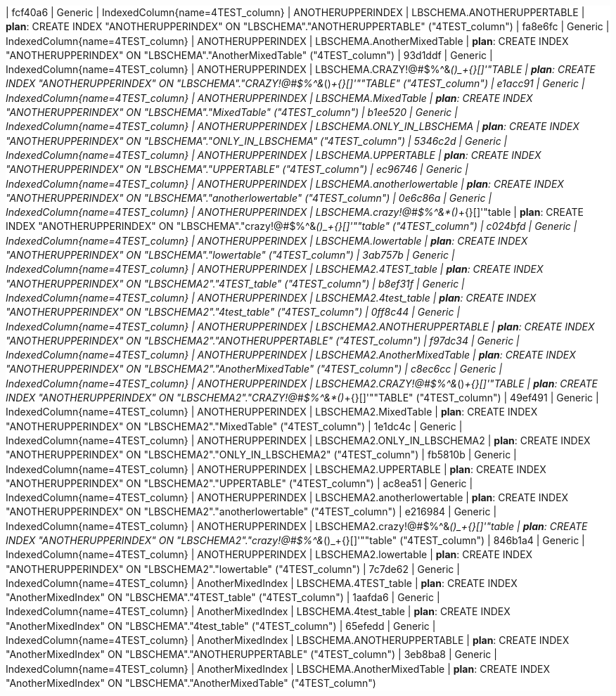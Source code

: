 | fcf40a6     | Generic  | IndexedColumn{name=4TEST_column}                   | ANOTHERUPPERINDEX             | LBSCHEMA.ANOTHERUPPERTABLE              | **plan**: CREATE INDEX "ANOTHERUPPERINDEX" ON "LBSCHEMA"."ANOTHERUPPERTABLE" ("4TEST_column")
| fa8e6fc     | Generic  | IndexedColumn{name=4TEST_column}                   | ANOTHERUPPERINDEX             | LBSCHEMA.AnotherMixedTable              | **plan**: CREATE INDEX "ANOTHERUPPERINDEX" ON "LBSCHEMA"."AnotherMixedTable" ("4TEST_column")
| 93d1ddf     | Generic  | IndexedColumn{name=4TEST_column}                   | ANOTHERUPPERINDEX             | LBSCHEMA.CRAZY!@#\$%^&*()_+{}[]'"TABLE  | **plan**: CREATE INDEX "ANOTHERUPPERINDEX" ON "LBSCHEMA"."CRAZY!@#\$%^&*()_+{}[]'""TABLE" ("4TEST_column")
| e1acc91     | Generic  | IndexedColumn{name=4TEST_column}                   | ANOTHERUPPERINDEX             | LBSCHEMA.MixedTable                     | **plan**: CREATE INDEX "ANOTHERUPPERINDEX" ON "LBSCHEMA"."MixedTable" ("4TEST_column")
| b1ee520     | Generic  | IndexedColumn{name=4TEST_column}                   | ANOTHERUPPERINDEX             | LBSCHEMA.ONLY_IN_LBSCHEMA               | **plan**: CREATE INDEX "ANOTHERUPPERINDEX" ON "LBSCHEMA"."ONLY_IN_LBSCHEMA" ("4TEST_column")
| 5346c2d     | Generic  | IndexedColumn{name=4TEST_column}                   | ANOTHERUPPERINDEX             | LBSCHEMA.UPPERTABLE                     | **plan**: CREATE INDEX "ANOTHERUPPERINDEX" ON "LBSCHEMA"."UPPERTABLE" ("4TEST_column")
| ec96746     | Generic  | IndexedColumn{name=4TEST_column}                   | ANOTHERUPPERINDEX             | LBSCHEMA.anotherlowertable              | **plan**: CREATE INDEX "ANOTHERUPPERINDEX" ON "LBSCHEMA"."anotherlowertable" ("4TEST_column")
| 0e6c86a     | Generic  | IndexedColumn{name=4TEST_column}                   | ANOTHERUPPERINDEX             | LBSCHEMA.crazy!@#\$%^&*()_+{}[]'"table  | **plan**: CREATE INDEX "ANOTHERUPPERINDEX" ON "LBSCHEMA"."crazy!@#\$%^&*()_+{}[]'""table" ("4TEST_column")
| c024bfd     | Generic  | IndexedColumn{name=4TEST_column}                   | ANOTHERUPPERINDEX             | LBSCHEMA.lowertable                     | **plan**: CREATE INDEX "ANOTHERUPPERINDEX" ON "LBSCHEMA"."lowertable" ("4TEST_column")
| 3ab757b     | Generic  | IndexedColumn{name=4TEST_column}                   | ANOTHERUPPERINDEX             | LBSCHEMA2.4TEST_table                   | **plan**: CREATE INDEX "ANOTHERUPPERINDEX" ON "LBSCHEMA2"."4TEST_table" ("4TEST_column")
| b8ef31f     | Generic  | IndexedColumn{name=4TEST_column}                   | ANOTHERUPPERINDEX             | LBSCHEMA2.4test_table                   | **plan**: CREATE INDEX "ANOTHERUPPERINDEX" ON "LBSCHEMA2"."4test_table" ("4TEST_column")
| 0ff8c44     | Generic  | IndexedColumn{name=4TEST_column}                   | ANOTHERUPPERINDEX             | LBSCHEMA2.ANOTHERUPPERTABLE             | **plan**: CREATE INDEX "ANOTHERUPPERINDEX" ON "LBSCHEMA2"."ANOTHERUPPERTABLE" ("4TEST_column")
| f97dc34     | Generic  | IndexedColumn{name=4TEST_column}                   | ANOTHERUPPERINDEX             | LBSCHEMA2.AnotherMixedTable             | **plan**: CREATE INDEX "ANOTHERUPPERINDEX" ON "LBSCHEMA2"."AnotherMixedTable" ("4TEST_column")
| c8ec6cc     | Generic  | IndexedColumn{name=4TEST_column}                   | ANOTHERUPPERINDEX             | LBSCHEMA2.CRAZY!@#\$%^&*()_+{}[]'"TABLE | **plan**: CREATE INDEX "ANOTHERUPPERINDEX" ON "LBSCHEMA2"."CRAZY!@#\$%^&*()_+{}[]'""TABLE" ("4TEST_column")
| 49ef491     | Generic  | IndexedColumn{name=4TEST_column}                   | ANOTHERUPPERINDEX             | LBSCHEMA2.MixedTable                    | **plan**: CREATE INDEX "ANOTHERUPPERINDEX" ON "LBSCHEMA2"."MixedTable" ("4TEST_column")
| 1e1dc4c     | Generic  | IndexedColumn{name=4TEST_column}                   | ANOTHERUPPERINDEX             | LBSCHEMA2.ONLY_IN_LBSCHEMA2             | **plan**: CREATE INDEX "ANOTHERUPPERINDEX" ON "LBSCHEMA2"."ONLY_IN_LBSCHEMA2" ("4TEST_column")
| fb5810b     | Generic  | IndexedColumn{name=4TEST_column}                   | ANOTHERUPPERINDEX             | LBSCHEMA2.UPPERTABLE                    | **plan**: CREATE INDEX "ANOTHERUPPERINDEX" ON "LBSCHEMA2"."UPPERTABLE" ("4TEST_column")
| ac8ea51     | Generic  | IndexedColumn{name=4TEST_column}                   | ANOTHERUPPERINDEX             | LBSCHEMA2.anotherlowertable             | **plan**: CREATE INDEX "ANOTHERUPPERINDEX" ON "LBSCHEMA2"."anotherlowertable" ("4TEST_column")
| e216984     | Generic  | IndexedColumn{name=4TEST_column}                   | ANOTHERUPPERINDEX             | LBSCHEMA2.crazy!@#\$%^&*()_+{}[]'"table | **plan**: CREATE INDEX "ANOTHERUPPERINDEX" ON "LBSCHEMA2"."crazy!@#\$%^&*()_+{}[]'""table" ("4TEST_column")
| 846b1a4     | Generic  | IndexedColumn{name=4TEST_column}                   | ANOTHERUPPERINDEX             | LBSCHEMA2.lowertable                    | **plan**: CREATE INDEX "ANOTHERUPPERINDEX" ON "LBSCHEMA2"."lowertable" ("4TEST_column")
| 7c7de62     | Generic  | IndexedColumn{name=4TEST_column}                   | AnotherMixedIndex             | LBSCHEMA.4TEST_table                    | **plan**: CREATE INDEX "AnotherMixedIndex" ON "LBSCHEMA"."4TEST_table" ("4TEST_column")
| 1aafda6     | Generic  | IndexedColumn{name=4TEST_column}                   | AnotherMixedIndex             | LBSCHEMA.4test_table                    | **plan**: CREATE INDEX "AnotherMixedIndex" ON "LBSCHEMA"."4test_table" ("4TEST_column")
| 65efedd     | Generic  | IndexedColumn{name=4TEST_column}                   | AnotherMixedIndex             | LBSCHEMA.ANOTHERUPPERTABLE              | **plan**: CREATE INDEX "AnotherMixedIndex" ON "LBSCHEMA"."ANOTHERUPPERTABLE" ("4TEST_column")
| 3eb8ba8     | Generic  | IndexedColumn{name=4TEST_column}                   | AnotherMixedIndex             | LBSCHEMA.AnotherMixedTable              | **plan**: CREATE INDEX "AnotherMixedIndex" ON "LBSCHEMA"."AnotherMixedTable" ("4TEST_column")